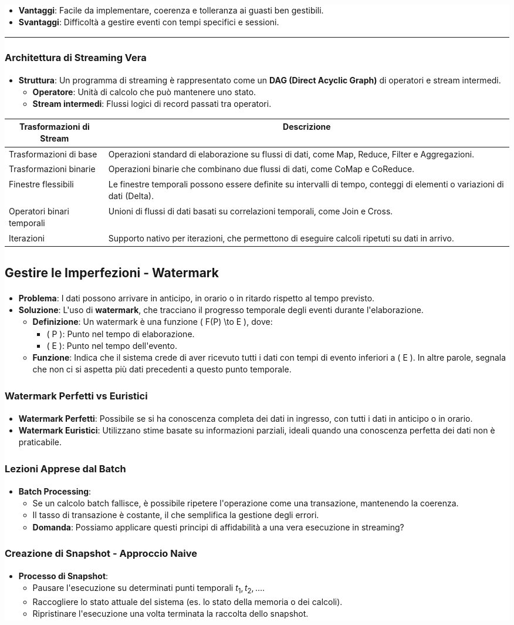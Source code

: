 
- **Vantaggi**: Facile da implementare, coerenza e tolleranza ai guasti ben gestibili.
- **Svantaggi**: Difficoltà a gestire eventi con tempi specifici e sessioni.

---
### Architettura di Streaming Vera
- **Struttura**: Un programma di streaming è rappresentato come un **DAG (Direct Acyclic Graph)** di operatori e stream intermedi.
  - **Operatore**: Unità di calcolo che può mantenere uno stato.
  - **Stream intermedi**: Flussi logici di record passati tra operatori.

| **Trasformazioni di Stream** | **Descrizione**                                                                                                          |
| ---------------------------- | ------------------------------------------------------------------------------------------------------------------------ |
| Trasformazioni di base       | Operazioni standard di elaborazione su flussi di dati, come Map, Reduce, Filter e Aggregazioni.                          |
| Trasformazioni binarie       | Operazioni binarie che combinano due flussi di dati, come CoMap e CoReduce.                                              |
| Finestre flessibili          | Le finestre temporali possono essere definite su intervalli di tempo, conteggi di elementi o variazioni di dati (Delta). |
| Operatori binari temporali   | Unioni di flussi di dati basati su correlazioni temporali, come Join e Cross.                                            |
| Iterazioni                   | Supporto nativo per iterazioni, che permettono di eseguire calcoli ripetuti su dati in arrivo.                           |

## Gestire le Imperfezioni - Watermark
- **Problema**: I dati possono arrivare in anticipo, in orario o in ritardo rispetto al tempo previsto.
- **Soluzione**: L'uso di **watermark**, che tracciano il progresso temporale degli eventi durante l'elaborazione.
  - **Definizione**: Un watermark è una funzione \( F(P) \to E \), dove:
    - \( P \): Punto nel tempo di elaborazione.
    - \( E \): Punto nel tempo dell'evento.
  - **Funzione**: Indica che il sistema crede di aver ricevuto tutti i dati con tempi di evento inferiori a \( E \). In altre parole, segnala che non ci si aspetta più dati precedenti a questo punto temporale.

### Watermark Perfetti vs Euristici
- **Watermark Perfetti**: Possibile se si ha conoscenza completa dei dati in ingresso, con tutti i dati in anticipo o in orario.
- **Watermark Euristici**: Utilizzano stime basate su informazioni parziali, ideali quando una conoscenza perfetta dei dati non è praticabile.
### Lezioni Apprese dal Batch
- **Batch Processing**:
  - Se un calcolo batch fallisce, è possibile ripetere l'operazione come una transazione, mantenendo la coerenza.
  - Il tasso di transazione è costante, il che semplifica la gestione degli errori.
  - **Domanda**: Possiamo applicare questi principi di affidabilità a una vera esecuzione in streaming?


### Creazione di Snapshot - Approccio Naive
- **Processo di Snapshot**:
  - Pausare l'esecuzione su determinati punti temporali $t_1, t_2, \dots.$
  - Raccogliere lo stato attuale del sistema (es. lo stato della memoria o dei calcoli).
  - Ripristinare l'esecuzione una volta terminata la raccolta dello snapshot.
